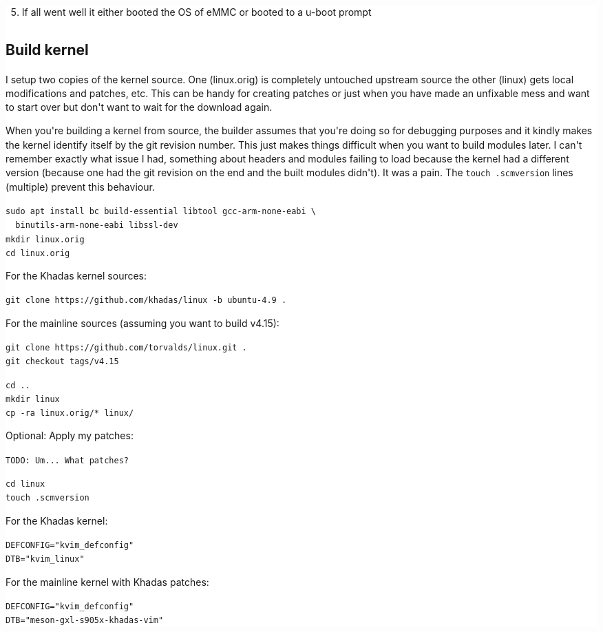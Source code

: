 5.  If all went well it either booted the OS of eMMC or booted to a u-boot
    prompt

## Build kernel
I setup two copies of the kernel source.  One (linux.orig) is completely
untouched upstream source the other (linux) gets local modifications and
patches, etc.  This can be handy for creating patches or just when you have made
an unfixable mess and want to start over but don't want to wait for the download
again.

When you're building a kernel from source, the builder assumes that you're doing
so for debugging purposes and it kindly makes the kernel identify itself by the
git revision number.  This just makes things difficult when you want to build
modules later.  I can't remember exactly what issue I had, something about
headers and modules failing to load because the kernel had a different version
(because one had the git revision on the end and the built modules didn't).  It
was a pain.  The `touch .scmversion` lines (multiple) prevent this behaviour.

```
sudo apt install bc build-essential libtool gcc-arm-none-eabi \
  binutils-arm-none-eabi libssl-dev
mkdir linux.orig
cd linux.orig
```
For the Khadas kernel sources:
```
git clone https://github.com/khadas/linux -b ubuntu-4.9 .
```

For the mainline sources (assuming you want to build v4.15):
```
git clone https://github.com/torvalds/linux.git .
git checkout tags/v4.15
```
```
cd ..
mkdir linux
cp -ra linux.orig/* linux/
```
Optional: Apply my patches:
```
TODO: Um... What patches?
```
```
cd linux
touch .scmversion
```
For the Khadas kernel:
```
DEFCONFIG="kvim_defconfig"
DTB="kvim_linux"
```

For the mainline kernel with Khadas patches:
```
DEFCONFIG="kvim_defconfig"
DTB="meson-gxl-s905x-khadas-vim"
```
